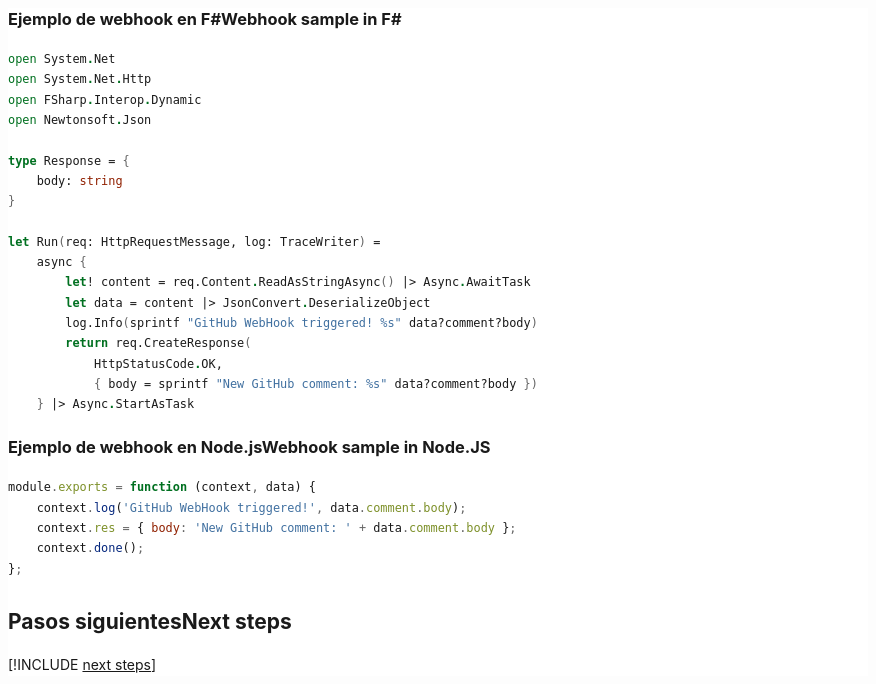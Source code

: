 <a name="hooktriggerfsharp"></a>

### <a name="webhook-sample-in-f"></a><span data-ttu-id="3e3cb-250">Ejemplo de webhook en F#</span><span class="sxs-lookup"><span data-stu-id="3e3cb-250">Webhook sample in F#</span></span> #
```fsharp
open System.Net
open System.Net.Http
open FSharp.Interop.Dynamic
open Newtonsoft.Json

type Response = {
    body: string
}

let Run(req: HttpRequestMessage, log: TraceWriter) =
    async {
        let! content = req.Content.ReadAsStringAsync() |> Async.AwaitTask
        let data = content |> JsonConvert.DeserializeObject
        log.Info(sprintf "GitHub WebHook triggered! %s" data?comment?body)
        return req.CreateResponse(
            HttpStatusCode.OK,
            { body = sprintf "New GitHub comment: %s" data?comment?body })
    } |> Async.StartAsTask
```

<a name="hooktriggernodejs"></a>

### <a name="webhook-sample-in-nodejs"></a><span data-ttu-id="3e3cb-251">Ejemplo de webhook en Node.js</span><span class="sxs-lookup"><span data-stu-id="3e3cb-251">Webhook sample in Node.JS</span></span>
```javascript
module.exports = function (context, data) {
    context.log('GitHub WebHook triggered!', data.comment.body);
    context.res = { body: 'New GitHub comment: ' + data.comment.body };
    context.done();
};
```


## <a name="next-steps"></a><span data-ttu-id="3e3cb-252">Pasos siguientes</span><span class="sxs-lookup"><span data-stu-id="3e3cb-252">Next steps</span></span>
[!INCLUDE [next steps](../../includes/functions-bindings-next-steps.md)]

